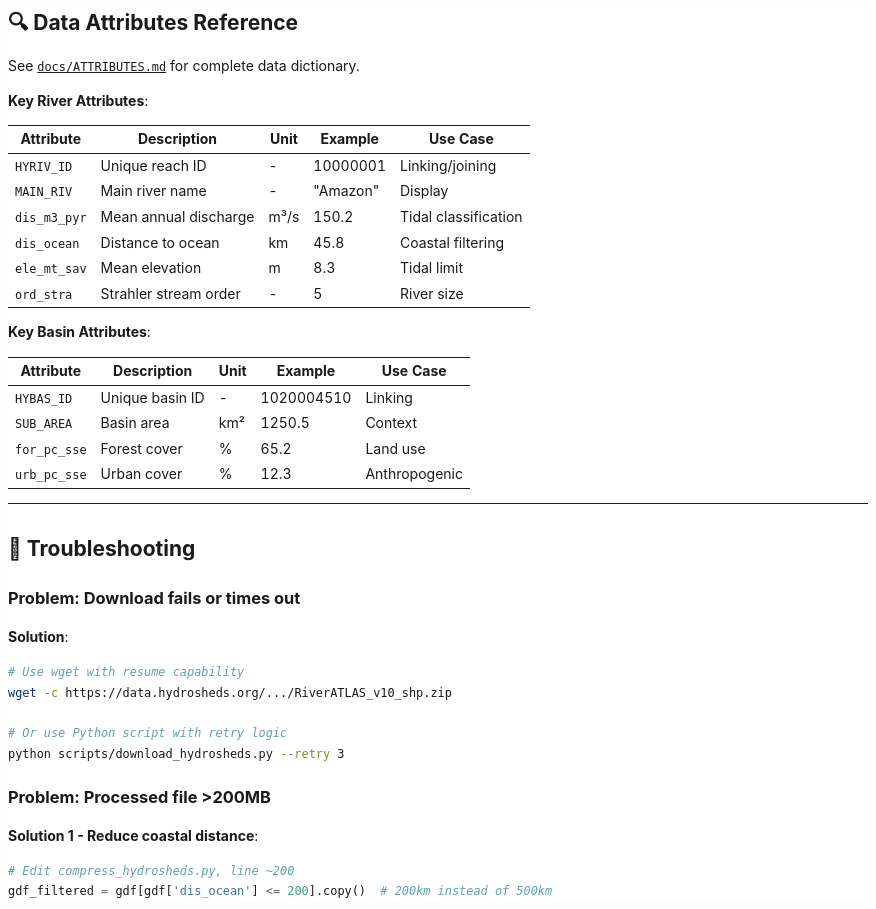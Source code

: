 
## 🔍 Data Attributes Reference

See [`docs/ATTRIBUTES.md`](docs/ATTRIBUTES.md) for complete data dictionary.

**Key River Attributes**:

| Attribute | Description | Unit | Example | Use Case |
|-----------|-------------|------|---------|----------|
| `HYRIV_ID` | Unique reach ID | - | 10000001 | Linking/joining |
| `MAIN_RIV` | Main river name | - | "Amazon" | Display |
| `dis_m3_pyr` | Mean annual discharge | m³/s | 150.2 | Tidal classification |
| `dis_ocean` | Distance to ocean | km | 45.8 | Coastal filtering |
| `ele_mt_sav` | Mean elevation | m | 8.3 | Tidal limit |
| `ord_stra` | Strahler stream order | - | 5 | River size |

**Key Basin Attributes**:

| Attribute | Description | Unit | Example | Use Case |
|-----------|-------------|------|---------|----------|
| `HYBAS_ID` | Unique basin ID | - | 1020004510 | Linking |
| `SUB_AREA` | Basin area | km² | 1250.5 | Context |
| `for_pc_sse` | Forest cover | % | 65.2 | Land use |
| `urb_pc_sse` | Urban cover | % | 12.3 | Anthropogenic |

---

## 🚨 Troubleshooting

### Problem: Download fails or times out

**Solution**:
```bash
# Use wget with resume capability
wget -c https://data.hydrosheds.org/.../RiverATLAS_v10_shp.zip

# Or use Python script with retry logic
python scripts/download_hydrosheds.py --retry 3
```

### Problem: Processed file >200MB

**Solution 1 - Reduce coastal distance**:
```python
# Edit compress_hydrosheds.py, line ~200
gdf_filtered = gdf[gdf['dis_ocean'] <= 200].copy()  # 200km instead of 500km
```
